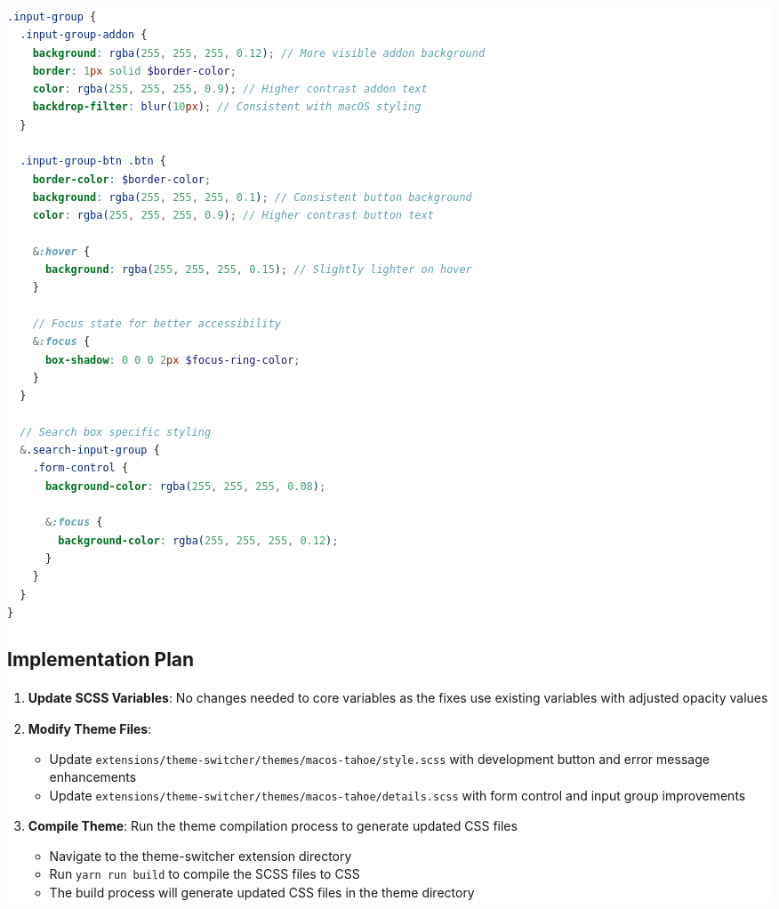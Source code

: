 ```scss
.input-group {
  .input-group-addon {
    background: rgba(255, 255, 255, 0.12); // More visible addon background
    border: 1px solid $border-color;
    color: rgba(255, 255, 255, 0.9); // Higher contrast addon text
    backdrop-filter: blur(10px); // Consistent with macOS styling
  }
  
  .input-group-btn .btn {
    border-color: $border-color;
    background: rgba(255, 255, 255, 0.1); // Consistent button background
    color: rgba(255, 255, 255, 0.9); // Higher contrast button text
    
    &:hover {
      background: rgba(255, 255, 255, 0.15); // Slightly lighter on hover
    }
    
    // Focus state for better accessibility
    &:focus {
      box-shadow: 0 0 0 2px $focus-ring-color;
    }
  }
  
  // Search box specific styling
  &.search-input-group {
    .form-control {
      background-color: rgba(255, 255, 255, 0.08);
      
      &:focus {
        background-color: rgba(255, 255, 255, 0.12);
      }
    }
  }
}
```

## Implementation Plan

1. **Update SCSS Variables**: No changes needed to core variables as the fixes use existing variables with adjusted opacity values

2. **Modify Theme Files**:
   - Update `extensions/theme-switcher/themes/macos-tahoe/style.scss` with development button and error message enhancements
   - Update `extensions/theme-switcher/themes/macos-tahoe/details.scss` with form control and input group improvements

3. **Compile Theme**: Run the theme compilation process to generate updated CSS files
   - Navigate to the theme-switcher extension directory
   - Run `yarn run build` to compile the SCSS files to CSS
   - The build process will generate updated CSS files in the theme directory
